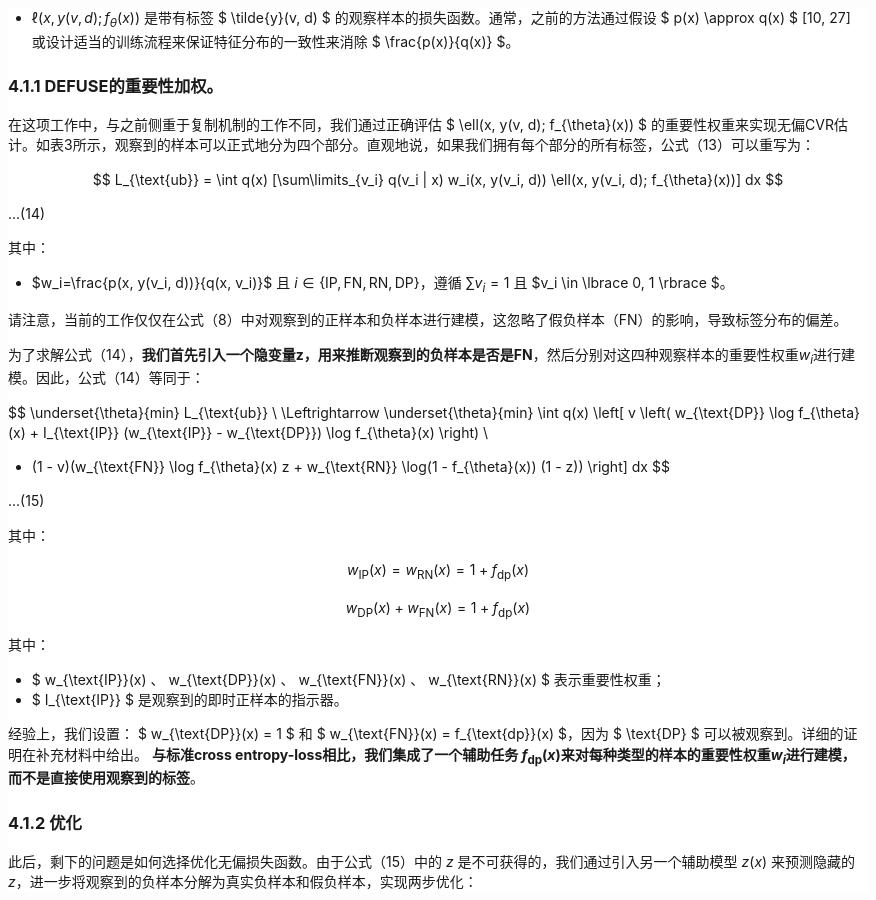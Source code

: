 - $\ell(x, y(v, d); f_{\theta}(x))$ 是带有标签 $ \tilde{y}(v, d) $ 的观察样本的损失函数。通常，之前的方法通过假设 $ p(x) \approx q(x) $ [10, 27] 或设计适当的训练流程来保证特征分布的一致性来消除 $ \frac{p(x)}{q(x)} $。

### 4.1.1 DEFUSE的重要性加权。

在这项工作中，与之前侧重于复制机制的工作不同，我们通过正确评估 $ \ell(x, y(v, d); f_{\theta}(x)) $ 的重要性权重来实现无偏CVR估计。如表3所示，观察到的样本可以正式地分为四个部分。直观地说，如果我们拥有每个部分的所有标签，公式（13）可以重写为：

$$
L_{\text{ub}} = \int q(x) [\sum\limits_{v_i} q(v_i | x) w_i(x, y(v_i, d)) \ell(x, y(v_i, d); f_{\theta}(x))] dx
$$

...(14)

其中：

- $w_i=\frac{p(x, y(v_i, d))}{q(x, v_i)}$ 且 $i \in \lbrace \text{IP}, \text{FN}, \text{RN}, \text{DP} \rbrace$，遵循 $\sum {v_i}=1$ 且 $v_i \in \lbrace 0, 1 \rbrace $。

请注意，当前的工作仅仅在公式（8）中对观察到的正样本和负样本进行建模，这忽略了假负样本（FN）的影响，导致标签分布的偏差。

为了求解公式（14），**我们首先引入一个隐变量z，用来推断观察到的负样本是否是FN**，然后分别对这四种观察样本的重要性权重$w_i$进行建模。因此，公式（14）等同于：

$$
\underset{\theta}{min} L_{\text{ub}} \\
\Leftrightarrow  \underset{\theta}{min} \int q(x) \left[ v \left( w_{\text{DP}} \log f_{\theta}(x) + I_{\text{IP}} (w_{\text{IP}} - w_{\text{DP}}) \log f_{\theta}(x) \right) \\
+ (1 - v)(w_{\text{FN}} \log f_{\theta}(x) z + w_{\text{RN}} \log(1 - f_{\theta}(x)) (1 - z)) \right] dx 
$$

...(15)

其中：

$$
w_{\text{IP}}(x) = w_{\text{RN}}(x) = 1 + f_{\text{dp}}(x) 
$$

$$
w_{\text{DP}}(x) + w_{\text{FN}}(x) = 1 + f_{\text{dp}}(x) 
$$

其中：

- $ w_{\text{IP}}(x) $、$ w_{\text{DP}}(x) $、$ w_{\text{FN}}(x) $、$ w_{\text{RN}}(x) $ 表示重要性权重；
- $ I_{\text{IP}} $ 是观察到的即时正样本的指示器。

经验上，我们设置： $ w_{\text{DP}}(x) = 1 $ 和 $ w_{\text{FN}}(x) = f_{\text{dp}}(x) $，因为 $ \text{DP} $ 可以被观察到。详细的证明在补充材料中给出。
**与标准cross entropy-loss相比，我们集成了一个辅助任务 $f_{\text{dp}}(x)$来对每种类型的样本的重要性权重$w_i$进行建模，而不是直接使用观察到的标签**。

### 4.1.2 优化

此后，剩下的问题是如何选择优化无偏损失函数。由于公式（15）中的 $z$ 是不可获得的，我们通过引入另一个辅助模型 $z(x)$ 来预测隐藏的$z$，进一步将观察到的负样本分解为真实负样本和假负样本，实现两步优化：
